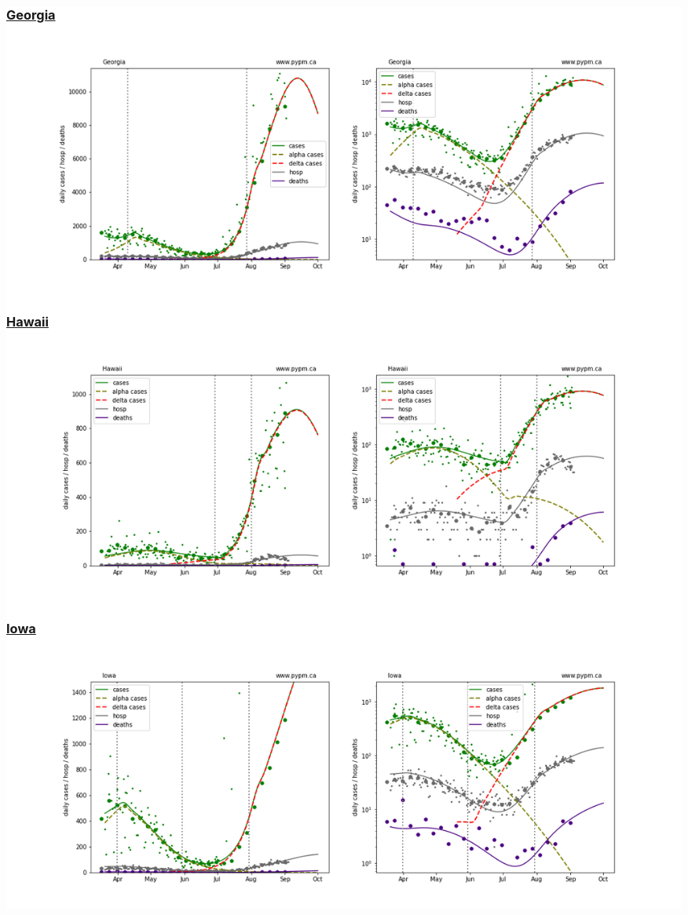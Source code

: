 ### [Georgia](img/ga_2_9_0905.pdf)

![ga](img/ga_2_9_0905.png)

### [Hawaii](img/hi_2_9_0905.pdf)

![hi](img/hi_2_9_0905.png)

### [Iowa](img/ia_2_9_0905.pdf)

![ia](img/ia_2_9_0905.png)
